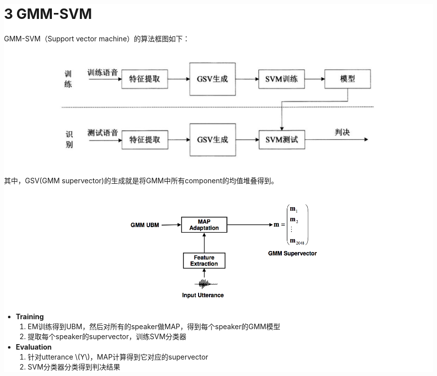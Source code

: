
# 3 GMM-SVM
GMM-SVM（Support vector machine）的算法框图如下：
<p align="center">
<img src="/images/review_of_sre/2.png" width="75%" height="75%" />
</p>
其中，GSV(GMM supervector)的生成就是将GMM中所有component的均值堆叠得到。
<p align="center">
<img src="/images/review_of_sre/3.png" width="50%" height="50%" />
</p>

* **Training**
    1. EM训练得到UBM，然后对所有的speaker做MAP，得到每个speaker的GMM模型
    2. 提取每个speaker的supervector，训练SVM分类器
* **Evaluation**
    1. 针对utterance \\(Y\\)，MAP计算得到它对应的supervector
    2. SVM分类器分类得到判决结果
